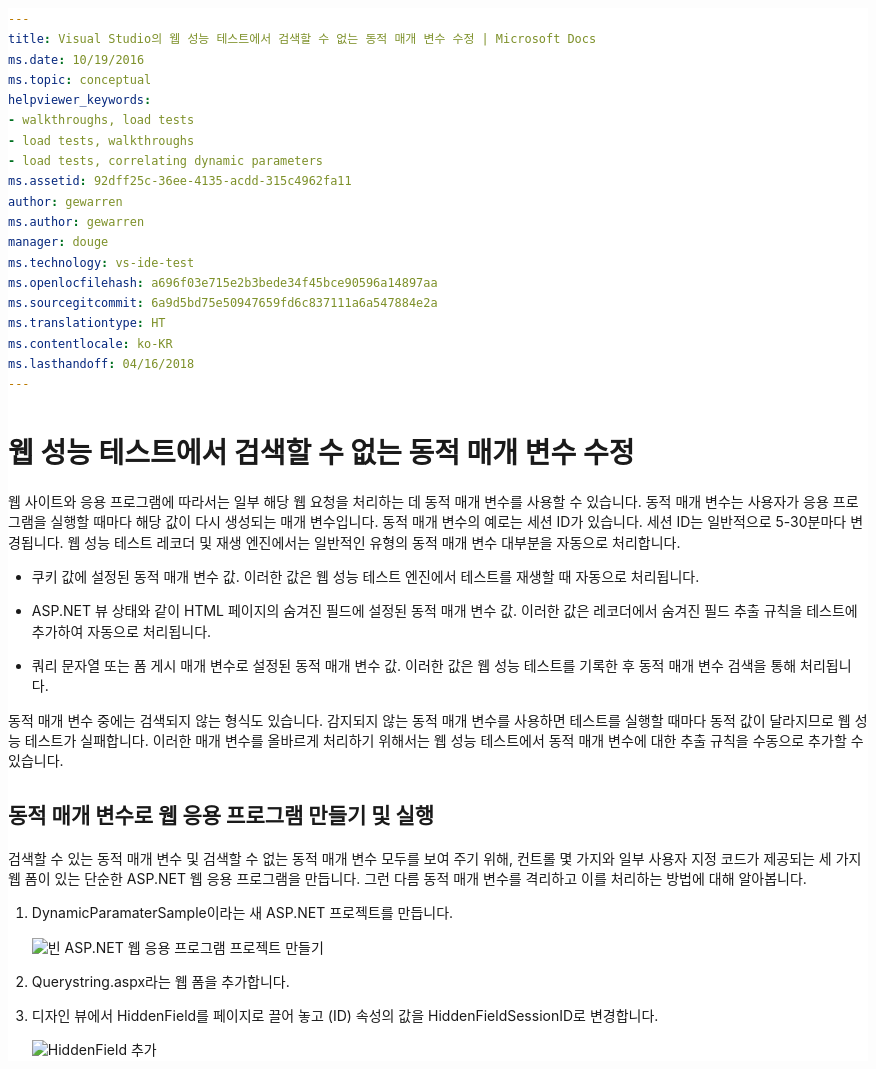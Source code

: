 ```yaml
---
title: Visual Studio의 웹 성능 테스트에서 검색할 수 없는 동적 매개 변수 수정 | Microsoft Docs
ms.date: 10/19/2016
ms.topic: conceptual
helpviewer_keywords:
- walkthroughs, load tests
- load tests, walkthroughs
- load tests, correlating dynamic parameters
ms.assetid: 92dff25c-36ee-4135-acdd-315c4962fa11
author: gewarren
ms.author: gewarren
manager: douge
ms.technology: vs-ide-test
ms.openlocfilehash: a696f03e715e2b3bede34f45bce90596a14897aa
ms.sourcegitcommit: 6a9d5bd75e50947659fd6c837111a6a547884e2a
ms.translationtype: HT
ms.contentlocale: ko-KR
ms.lasthandoff: 04/16/2018
---
```

# <a name="fix-non-detectable-dynamic-parameters-in-a-web-performance-test"></a>웹 성능 테스트에서 검색할 수 없는 동적 매개 변수 수정

웹 사이트와 응용 프로그램에 따라서는 일부 해당 웹 요청을 처리하는 데 동적 매개 변수를 사용할 수 있습니다. 동적 매개 변수는 사용자가 응용 프로그램을 실행할 때마다 해당 값이 다시 생성되는 매개 변수입니다. 동적 매개 변수의 예로는 세션 ID가 있습니다. 세션 ID는 일반적으로 5-30분마다 변경됩니다. 웹 성능 테스트 레코더 및 재생 엔진에서는 일반적인 유형의 동적 매개 변수 대부분을 자동으로 처리합니다.

-   쿠키 값에 설정된 동적 매개 변수 값. 이러한 값은 웹 성능 테스트 엔진에서 테스트를 재생할 때 자동으로 처리됩니다.

-   ASP.NET 뷰 상태와 같이 HTML 페이지의 숨겨진 필드에 설정된 동적 매개 변수 값. 이러한 값은 레코더에서 숨겨진 필드 추출 규칙을 테스트에 추가하여 자동으로 처리됩니다.

-   쿼리 문자열 또는 폼 게시 매개 변수로 설정된 동적 매개 변수 값. 이러한 값은 웹 성능 테스트를 기록한 후 동적 매개 변수 검색을 통해 처리됩니다.

동적 매개 변수 중에는 검색되지 않는 형식도 있습니다. 감지되지 않는 동적 매개 변수를 사용하면 테스트를 실행할 때마다 동적 값이 달라지므로 웹 성능 테스트가 실패합니다. 이러한 매개 변수를 올바르게 처리하기 위해서는 웹 성능 테스트에서 동적 매개 변수에 대한 추출 규칙을 수동으로 추가할 수 있습니다.

## <a name="create-and-run-a-web-app-with-dynamic-parameters"></a>동적 매개 변수로 웹 응용 프로그램 만들기 및 실행

검색할 수 있는 동적 매개 변수 및 검색할 수 없는 동적 매개 변수 모두를 보여 주기 위해, 컨트롤 몇 가지와 일부 사용자 지정 코드가 제공되는 세 가지 웹 폼이 있는 단순한 ASP.NET 웹 응용 프로그램을 만듭니다. 그런 다름 동적 매개 변수를 격리하고 이를 처리하는 방법에 대해 알아봅니다.

1.  DynamicParamaterSample이라는 새 ASP.NET 프로젝트를 만듭니다.

     ![빈 ASP.NET 웹 응용 프로그램 프로젝트 만들기](../test/media/web_test_dynamicparameter_aspproject.png "Web_Test_DynamicParameter_ASPProject")

2.  Querystring.aspx라는 웹 폼을 추가합니다.

3.  디자인 뷰에서 HiddenField를 페이지로 끌어 놓고 (ID) 속성의 값을 HiddenFieldSessionID로 변경합니다.

     ![HiddenField 추가](../test/media/web_test_dynamicparameter_hiddenfield.png "Web_Test_DynamicParameter_HiddenField")
